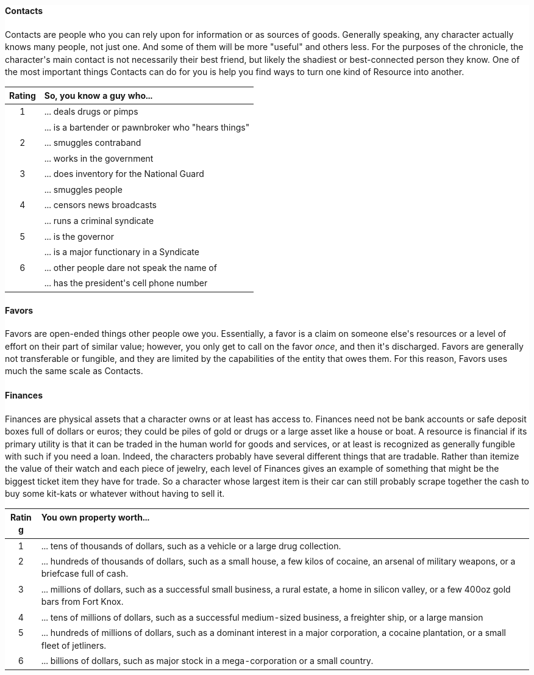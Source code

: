#### Contacts

Contacts are people who you can rely upon for information or as sources of goods. Generally speaking, any character actually knows many people, not just one. And some of them will be more "useful" and others less. For the purposes of the chronicle, the character's main contact is not necessarily their best friend, but likely the shadiest or best-connected person they know. One of the most important things Contacts can do for you is help you find ways to turn one kind of Resource into another.

| Rating | So, you know a guy who... |
|:------:|:--------------------------|
| 1      | ... deals drugs or pimps |
|        | ... is a bartender or pawnbroker who "hears things" |
| 2      | ... smuggles contraband |
|        | ... works in the government |
| 3      | ... does inventory for the National Guard |
|        | ... smuggles people |
| 4      | ... censors news broadcasts |
|        | ... runs a criminal syndicate |
| 5      | ... is the governor |
|        | ... is a major functionary in a Syndicate |
| 6      | ... other people dare not speak the name of |
|        | ... has the president's cell phone number |

#### Favors

Favors are open-ended things other people owe you. Essentially, a favor is a claim on someone else's resources or a level of effort on their part of similar value; however, you only get to call on the favor _once_, and then it's discharged. Favors are generally not transferable or fungible, and they are limited by the capabilities of the entity that owes them. For this reason, Favors uses much the same scale as Contacts.

#### Finances

Finances are physical assets that a character owns or at least has access to. Finances need not be bank accounts or safe deposit boxes full of dollars or euros; they could be piles of gold or drugs or a large asset like a house or boat. A resource is financial if its primary utility is that it can be traded in the human world for goods and services, or at least is recognized as generally fungible with such if you need a loan. Indeed, the characters probably have several different things that are tradable. Rather than itemize the value of their watch and each piece of jewelry, each level of Finances gives an example of something that might be the biggest ticket item they have for trade. So a character whose largest item is their car can still probably scrape together the cash to buy some kit-kats or whatever without having to sell it.

| Rating | You own property worth... |
|:------:|:--------------------------------------------|
| 1      | ... tens of thousands of dollars, such as a vehicle or a large drug collection. |
| 2      | ... hundreds of thousands of dollars, such as a small house, a few kilos of cocaine, an arsenal of military weapons, or a briefcase full of cash. |
| 3      | ... millions of dollars, such as a successful small business, a rural estate, a home in silicon valley, or a few 400oz gold bars from Fort Knox. |
| 4      | ... tens of millions of dollars, such as a successful medium-sized business, a freighter ship, or a large mansion |
| 5      | ... hundreds of millions of dollars, such as a dominant interest in a major corporation, a cocaine plantation, or a small fleet of jetliners. |
| 6      | ... billions of dollars, such as major stock in a mega-corporation or a small country. |
